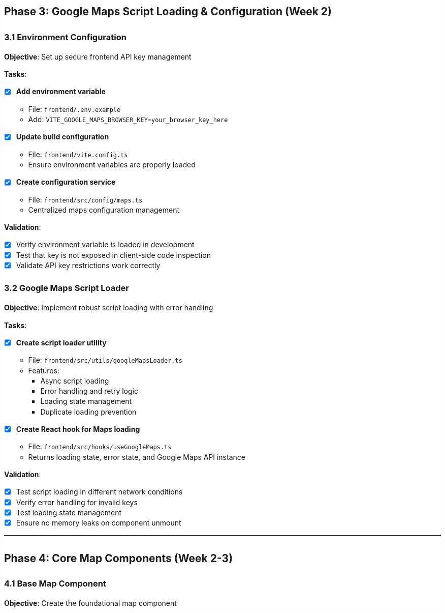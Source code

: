 
## Phase 3: Google Maps Script Loading & Configuration (Week 2)

### 3.1 Environment Configuration
**Objective**: Set up secure frontend API key management

**Tasks**:
- [x] **Add environment variable**
  - File: `frontend/.env.example`
  - Add: `VITE_GOOGLE_MAPS_BROWSER_KEY=your_browser_key_here`

- [x] **Update build configuration**
  - File: `frontend/vite.config.ts`
  - Ensure environment variables are properly loaded

- [x] **Create configuration service**
  - File: `frontend/src/config/maps.ts`
  - Centralized maps configuration management

**Validation**:
- [x] Verify environment variable is loaded in development
- [x] Test that key is not exposed in client-side code inspection
- [x] Validate API key restrictions work correctly

### 3.2 Google Maps Script Loader
**Objective**: Implement robust script loading with error handling

**Tasks**:
- [x] **Create script loader utility**
  - File: `frontend/src/utils/googleMapsLoader.ts`
  - Features:
    - Async script loading
    - Error handling and retry logic
    - Loading state management
    - Duplicate loading prevention

- [x] **Create React hook for Maps loading**
  - File: `frontend/src/hooks/useGoogleMaps.ts`
  - Returns loading state, error state, and Google Maps API instance

**Validation**:
- [x] Test script loading in different network conditions
- [x] Verify error handling for invalid keys
- [x] Test loading state management
- [x] Ensure no memory leaks on component unmount

---

## Phase 4: Core Map Components (Week 2-3)

### 4.1 Base Map Component
**Objective**: Create the foundational map component
